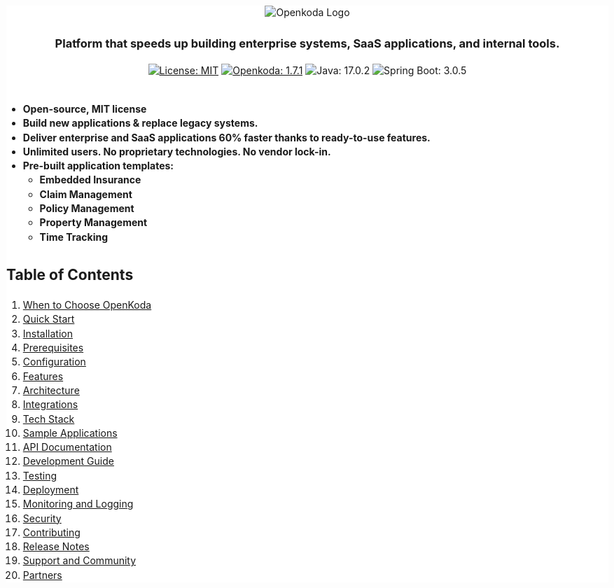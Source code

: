 
<p align="center">
    <img alt="Openkoda Logo" src="https://github.com/openkoda/.github/assets/14223954/698c333f-4791-4c6b-95d4-aa6eff7dc6d3" width="30%"/>
</p>

<div align="center">
  <h3>Platform that speeds up building enterprise systems, SaaS applications, and internal tools.</h3>
</div>

<div align="center">
    <a href="https://opensource.org/licenses/MIT"><img alt="License: MIT" src="https://img.shields.io/badge/License-MIT-18B2C6.svg"/></a>
    <a href="https://openkoda.com/product/"><img alt="Openkoda: 1.7.1" src="https://img.shields.io/static/v1?label=Openkoda&message=1.7.1&color=18B2C6"/></a>
    <img alt="Java: 17.0.2" src="https://img.shields.io/static/v1?label=Java&message=17.0.2&color=18B2C6"/>
    <img alt="Spring Boot: 3.0.5" src="https://img.shields.io/static/v1?label=Spring%20Boot&message=3.0.5&color=18B2C6"/>
</div>

<br/>

* **Open-source, MIT license**
* **Build new applications & replace legacy systems.**
* **Deliver enterprise and SaaS applications 60% faster thanks to ready-to-use features.**
* **Unlimited users. No proprietary technologies. No vendor lock-in.**
* **Pre-built application templates:** 
	 - **Embedded Insurance**
	 - **Claim Management** 
	 - **Policy Management**
   	 - **Property Management** 
   	 - **Time Tracking** 

## Table of Contents

1. [When to Choose OpenKoda](#when-to-choose-openkoda)
2. [Quick Start](#quick-start)
3. [Installation](#installation)
4. [Prerequisites](#prerequisites)
5. [Configuration](#configuration)
6. [Features](#features)
7. [Architecture](#architecture)
8. [Integrations](#integrations)
9. [Tech Stack](#tech-stack)
10. [Sample Applications](#sample-applications)
11. [API Documentation](#api-documentation)
12. [Development Guide](#development-guide)
13. [Testing](#testing)
14. [Deployment](#deployment)
15. [Monitoring and Logging](#monitoring-and-logging)
16. [Security](#security)
17. [Contributing](#contributing)
18. [Release Notes](#release-notes)
19. [Support and Community](#support-and-community)
20. [Partners](#partners)
